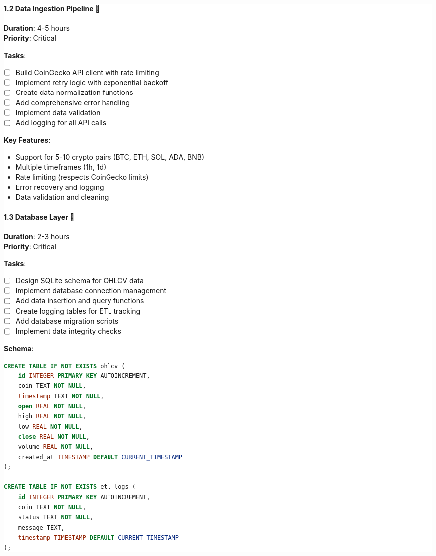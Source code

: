 ```
```

#### 1.2 Data Ingestion Pipeline 🔄
**Duration**: 4-5 hours  
**Priority**: Critical  

**Tasks**:
- [ ] Build CoinGecko API client with rate limiting
- [ ] Implement retry logic with exponential backoff
- [ ] Create data normalization functions
- [ ] Add comprehensive error handling
- [ ] Implement data validation
- [ ] Add logging for all API calls

**Key Features**:
- Support for 5-10 crypto pairs (BTC, ETH, SOL, ADA, BNB)
- Multiple timeframes (1h, 1d)
- Rate limiting (respects CoinGecko limits)
- Error recovery and logging
- Data validation and cleaning

#### 1.3 Database Layer 💾
**Duration**: 2-3 hours  
**Priority**: Critical  

**Tasks**:
- [ ] Design SQLite schema for OHLCV data
- [ ] Implement database connection management
- [ ] Add data insertion and query functions
- [ ] Create logging tables for ETL tracking
- [ ] Add database migration scripts
- [ ] Implement data integrity checks

**Schema**:
```sql
CREATE TABLE IF NOT EXISTS ohlcv (
    id INTEGER PRIMARY KEY AUTOINCREMENT,
    coin TEXT NOT NULL,
    timestamp TEXT NOT NULL,
    open REAL NOT NULL,
    high REAL NOT NULL,
    low REAL NOT NULL,
    close REAL NOT NULL,
    volume REAL NOT NULL,
    created_at TIMESTAMP DEFAULT CURRENT_TIMESTAMP
);

CREATE TABLE IF NOT EXISTS etl_logs (
    id INTEGER PRIMARY KEY AUTOINCREMENT,
    coin TEXT NOT NULL,
    status TEXT NOT NULL,
    message TEXT,
    timestamp TIMESTAMP DEFAULT CURRENT_TIMESTAMP
);
```
